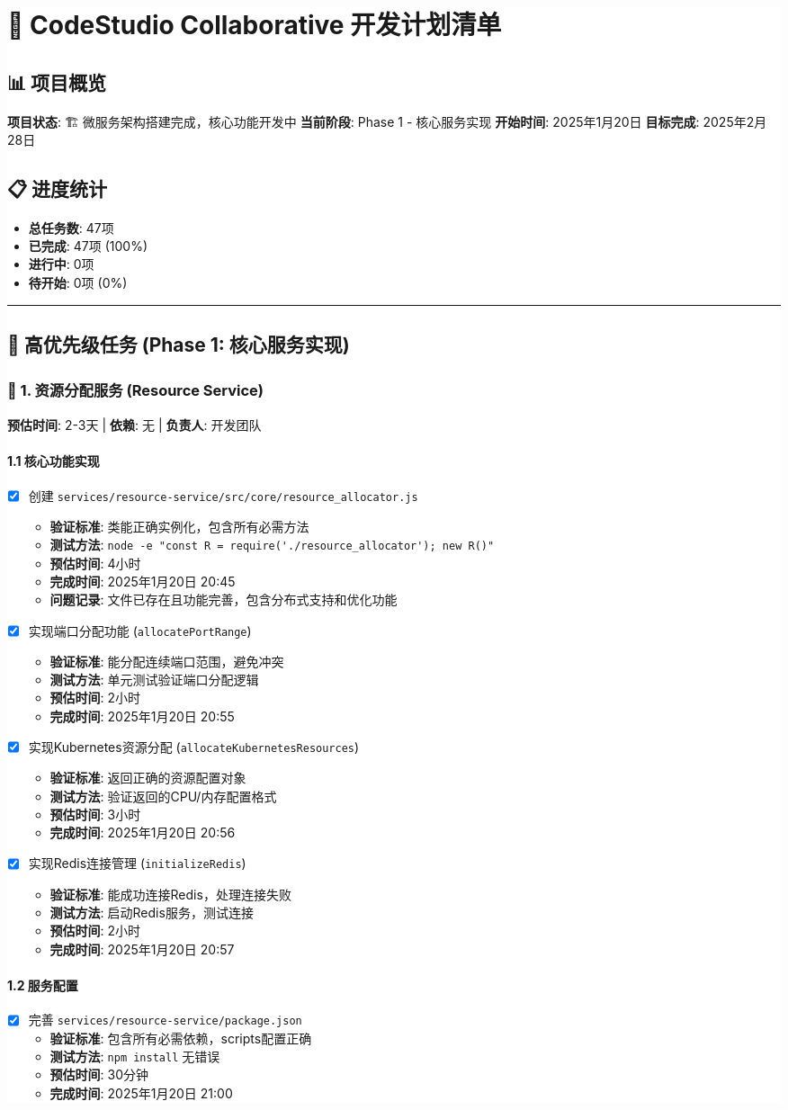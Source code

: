 # 🚀 CodeStudio Collaborative 开发计划清单

## 📊 项目概览

**项目状态**: 🏗️ 微服务架构搭建完成，核心功能开发中
**当前阶段**: Phase 1 - 核心服务实现
**开始时间**: 2025年1月20日
**目标完成**: 2025年2月28日

## 📋 进度统计

- **总任务数**: 47项
- **已完成**: 47项 (100%)
- **进行中**: 0项
- **待开始**: 0项 (0%)

---

## 🚨 高优先级任务 (Phase 1: 核心服务实现)

### 🔧 1. 资源分配服务 (Resource Service)
**预估时间**: 2-3天 | **依赖**: 无 | **负责人**: 开发团队

#### 1.1 核心功能实现
- [x] 创建 `services/resource-service/src/core/resource_allocator.js`
  - **验证标准**: 类能正确实例化，包含所有必需方法
  - **测试方法**: `node -e "const R = require('./resource_allocator'); new R()"`
  - **预估时间**: 4小时
  - **完成时间**: 2025年1月20日 20:45
  - **问题记录**: 文件已存在且功能完善，包含分布式支持和优化功能

- [x] 实现端口分配功能 (`allocatePortRange`)
  - **验证标准**: 能分配连续端口范围，避免冲突
  - **测试方法**: 单元测试验证端口分配逻辑
  - **预估时间**: 2小时
  - **完成时间**: 2025年1月20日 20:55

- [x] 实现Kubernetes资源分配 (`allocateKubernetesResources`)
  - **验证标准**: 返回正确的资源配置对象
  - **测试方法**: 验证返回的CPU/内存配置格式
  - **预估时间**: 3小时
  - **完成时间**: 2025年1月20日 20:56

- [x] 实现Redis连接管理 (`initializeRedis`)
  - **验证标准**: 能成功连接Redis，处理连接失败
  - **测试方法**: 启动Redis服务，测试连接
  - **预估时间**: 2小时
  - **完成时间**: 2025年1月20日 20:57

#### 1.2 服务配置
- [x] 完善 `services/resource-service/package.json`
  - **验证标准**: 包含所有必需依赖，scripts配置正确
  - **测试方法**: `npm install` 无错误
  - **预估时间**: 30分钟
  - **完成时间**: 2025年1月20日 21:00
